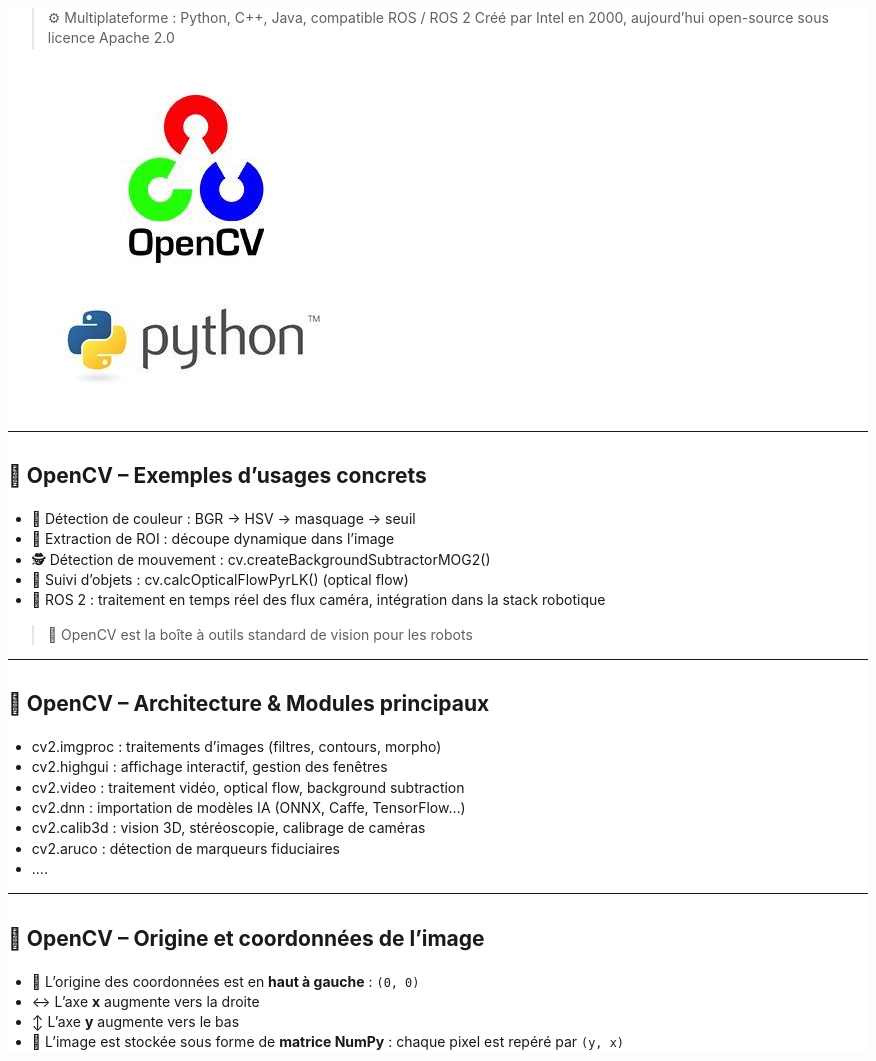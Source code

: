 > ⚙️ Multiplateforme : Python, C++, Java, compatible ROS / ROS 2
> Créé par Intel en 2000, aujourd’hui open-source sous licence Apache 2.0

![bg right:20% fit](./images/vision/opencv_logo.jpeg)

--- 

## 🎨 OpenCV – Exemples d’usages concrets

- 🎯 Détection de couleur : BGR → HSV → masquage → seuil
- 🔲 Extraction de ROI : découpe dynamique dans l’image
- 🕵️ Détection de mouvement : cv.createBackgroundSubtractorMOG2()
- 🧭 Suivi d’objets : cv.calcOpticalFlowPyrLK() (optical flow)
- 🤖 ROS 2 : traitement en temps réel des flux caméra, intégration dans la stack robotique

> 🧪 OpenCV est la boîte à outils standard de vision pour les robots

--- 

## 🧱 OpenCV – Architecture & Modules principaux

- cv2.imgproc : traitements d’images (filtres, contours, morpho)
- cv2.highgui : affichage interactif, gestion des fenêtres
- cv2.video : traitement vidéo, optical flow, background subtraction
- cv2.dnn : importation de modèles IA (ONNX, Caffe, TensorFlow…)
- cv2.calib3d : vision 3D, stéréoscopie, calibrage de caméras
- cv2.aruco : détection de marqueurs fiduciaires
- ....

---
## 🧭 OpenCV – Origine et coordonnées de l’image

- 📍 L’origine des coordonnées est en **haut à gauche** : `(0, 0)`
- ↔️ L’axe **x** augmente vers la droite  
- ↕️ L’axe **y** augmente vers le bas  
- 🧮 L’image est stockée sous forme de **matrice NumPy** : chaque pixel est repéré par `(y, x)`
